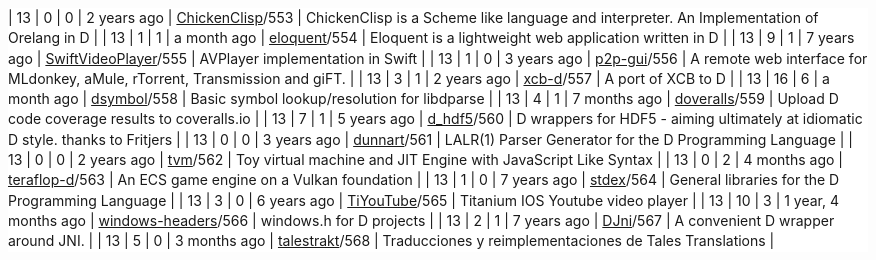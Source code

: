 | 13 | 0 | 0 | 2 years ago | [ChickenClisp](https://github.com/alphaKAI/ChickenClisp)/553 | ChickenClisp is a Scheme like language and interpreter. An Implementation of Orelang in D |
| 13 | 1 | 1 | a month ago | [eloquent](https://github.com/SingingBush/eloquent)/554 | Eloquent is a lightweight web application written in D |
| 13 | 9 | 1 | 7 years ago | [SwiftVideoPlayer](https://github.com/awojnowski/SwiftVideoPlayer)/555 | AVPlayer implementation in Swift |
| 13 | 1 | 0 | 3 years ago | [p2p-gui](https://github.com/mwarning/p2p-gui)/556 | A remote web interface for MLdonkey, aMule, rTorrent, Transmission and giFT.  |
| 13 | 3 | 1 | 2 years ago | [xcb-d](https://github.com/Vild/xcb-d)/557 | A port of XCB to D |
| 13 | 16 | 6 | a month ago | [dsymbol](https://github.com/dlang-community/dsymbol)/558 | Basic symbol lookup/resolution for libdparse |
| 13 | 4 | 1 | 7 months ago | [doveralls](https://github.com/ColdenCullen/doveralls)/559 | Upload D code coverage results to coveralls.io |
| 13 | 7 | 1 | 5 years ago | [d_hdf5](https://github.com/Laeeth/d_hdf5)/560 | D wrappers for HDF5 - aiming ultimately at idiomatic D style.  thanks to Fritjers |
| 13 | 0 | 0 | 3 years ago | [dunnart](https://github.com/pwil3058/dunnart)/561 | LALR(1) Parser Generator for the D Programming Language |
| 13 | 0 | 0 | 2 years ago | [tvm](https://github.com/alphaKAI/tvm)/562 | Toy virtual machine and JIT Engine with JavaScript Like Syntax |
| 13 | 0 | 2 | 4 months ago | [teraflop-d](https://github.com/chances/teraflop-d)/563 | An ECS game engine on a Vulkan foundation |
| 13 | 1 | 0 | 7 years ago | [stdex](https://github.com/Poita/stdex)/564 | General libraries for the D Programming Language |
| 13 | 3 | 0 | 6 years ago | [TiYouTube](https://github.com/boardmain/TiYouTube)/565 | Titanium IOS Youtube video player |
| 13 | 10 | 3 | 1 year, 4 months ago | [windows-headers](https://github.com/etcimon/windows-headers)/566 | windows.h for D projects |
| 13 | 2 | 1 | 7 years ago | [DJni](https://github.com/Monnoroch/DJni)/567 | A convenient D wrapper around JNI. |
| 13 | 5 | 0 | 3 months ago | [talestrakt](https://github.com/talestra/talestrakt)/568 | Traducciones y reimplementaciones de Tales Translations |
